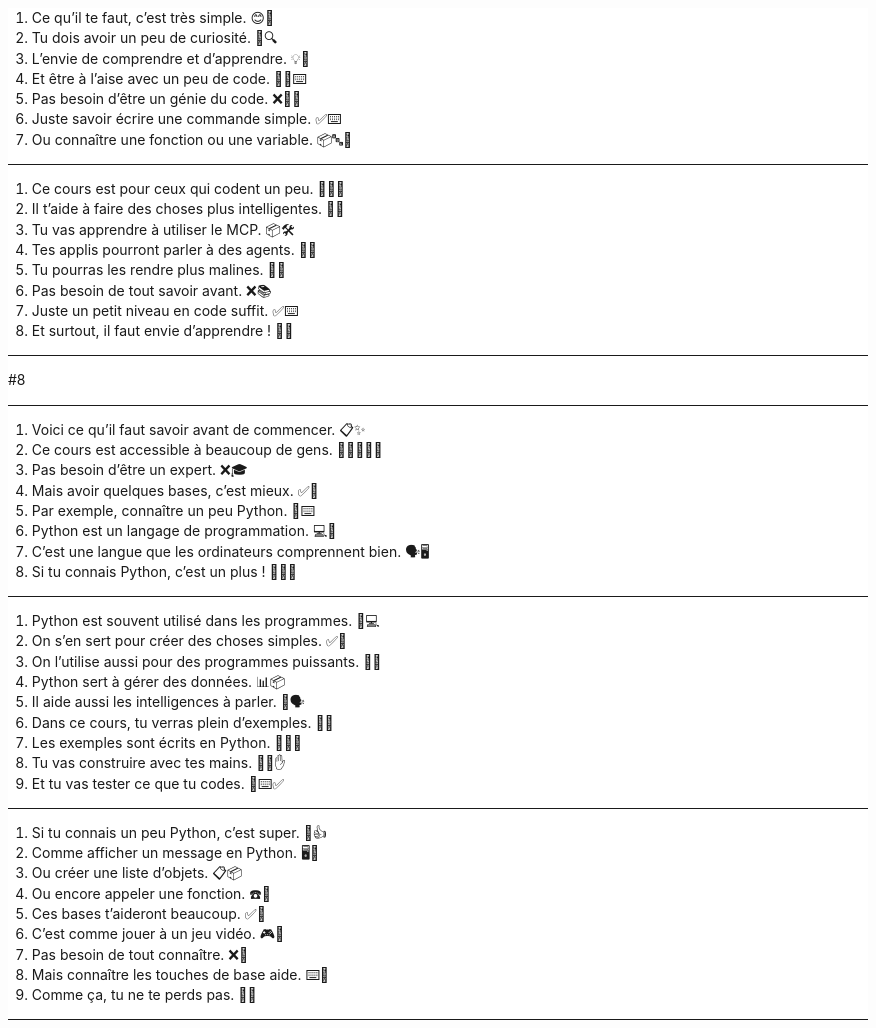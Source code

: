 
1. Ce qu’il te faut, c’est très simple. 😊📘
2. Tu dois avoir un peu de curiosité. 🧐🔍
3. L’envie de comprendre et d’apprendre. 💡🧠
4. Et être à l’aise avec un peu de code. 👩‍💻⌨️
5. Pas besoin d’être un génie du code. ❌🧠💥
6. Juste savoir écrire une commande simple. ✅⌨️
7. Ou connaître une fonction ou une variable. 📦🔤🧩

---

1. Ce cours est pour ceux qui codent un peu. 👩‍💻🙂
2. Il t’aide à faire des choses plus intelligentes. 🧠✨
3. Tu vas apprendre à utiliser le MCP. 📦🛠️
4. Tes applis pourront parler à des agents. 📱🤖
5. Tu pourras les rendre plus malines. 📲💡
6. Pas besoin de tout savoir avant. ❌📚
7. Juste un petit niveau en code suffit. ✅⌨️
8. Et surtout, il faut envie d’apprendre ! 🌟🧠


---



#8

---

1. Voici ce qu’il faut savoir avant de commencer. 📋✨
2. Ce cours est accessible à beaucoup de gens. 👩‍💻👨‍💻😊
3. Pas besoin d’être un expert. ❌🎓
4. Mais avoir quelques bases, c’est mieux. ✅🧠
5. Par exemple, connaître un peu Python. 🐍⌨️
6. Python est un langage de programmation. 💻🧩
7. C’est une langue que les ordinateurs comprennent bien. 🗣️🖥️
8. Si tu connais Python, c’est un plus ! 🌟🐍✅

---

1. Python est souvent utilisé dans les programmes. 🐍💻
2. On s’en sert pour créer des choses simples. ✅🧩
3. On l’utilise aussi pour des programmes puissants. 💪🧠
4. Python sert à gérer des données. 📊📦
5. Il aide aussi les intelligences à parler. 🤖🗣️
6. Dans ce cours, tu verras plein d’exemples. 📘✨
7. Les exemples sont écrits en Python. 🐍👨‍💻
8. Tu vas construire avec tes mains. 👩‍💻✋
9. Et tu vas tester ce que tu codes. 🧪⌨️✅

---

1. Si tu connais un peu Python, c’est super. 🐍👍
2. Comme afficher un message en Python. 🖥️💬
3. Ou créer une liste d’objets. 📋📦
4. Ou encore appeler une fonction. ☎️🔧
5. Ces bases t’aideront beaucoup. ✅🧠
6. C’est comme jouer à un jeu vidéo. 🎮🙂
7. Pas besoin de tout connaître. ❌🔘
8. Mais connaître les touches de base aide. ⌨️🎯
9. Comme ça, tu ne te perds pas. 🧭🚀

---